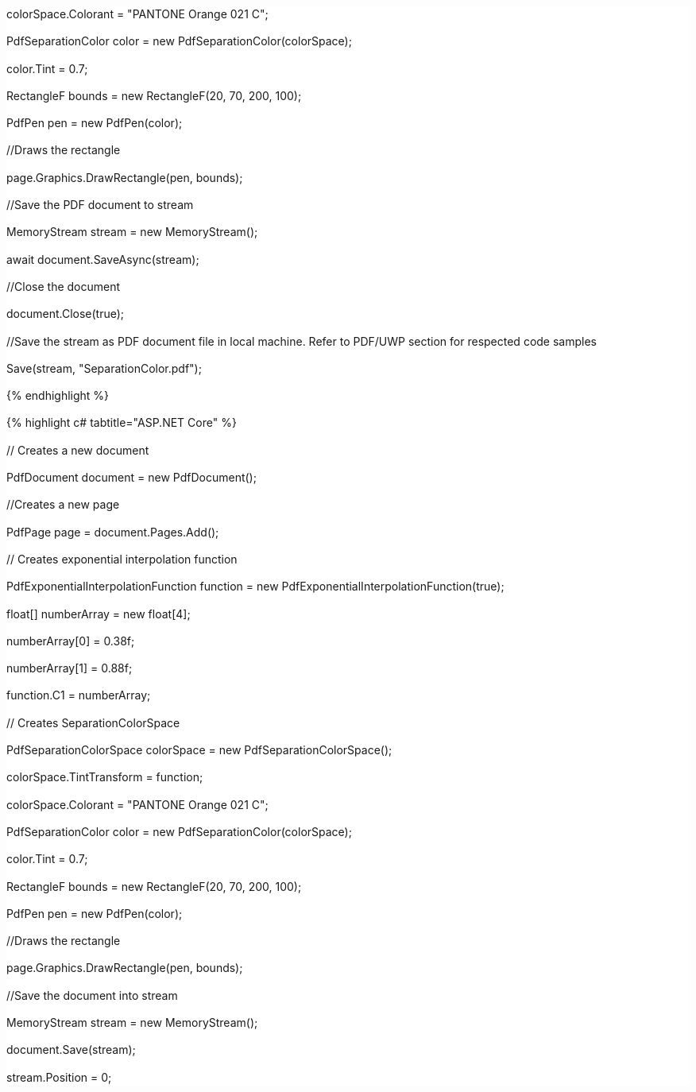
colorSpace.Colorant = "PANTONE Orange 021 C";

PdfSeparationColor color = new PdfSeparationColor(colorSpace);

color.Tint = 0.7;

RectangleF bounds = new RectangleF(20, 70, 200, 100);

PdfPen pen = new PdfPen(color);

//Draws the rectangle

page.Graphics.DrawRectangle(pen, bounds);

//Save the PDF document to stream

MemoryStream stream = new MemoryStream();

await document.SaveAsync(stream);

//Close the document

document.Close(true);

//Save the stream as PDF document file in local machine. Refer to PDF/UWP section for respected code samples

Save(stream, "SeparationColor.pdf");

{% endhighlight %}

{% highlight c# tabtitle="ASP.NET Core" %}

// Creates a new document

PdfDocument document = new PdfDocument();

//Creates a new page

PdfPage page = document.Pages.Add();

// Creates exponential interpolation function

PdfExponentialInterpolationFunction function = new PdfExponentialInterpolationFunction(true);

float[] numberArray = new float[4];

numberArray[0] = 0.38f;

numberArray[1] = 0.88f;

function.C1 = numberArray;

// Creates SeparationColorSpace

PdfSeparationColorSpace colorSpace = new PdfSeparationColorSpace();

colorSpace.TintTransform = function;

colorSpace.Colorant = "PANTONE Orange 021 C";

PdfSeparationColor color = new PdfSeparationColor(colorSpace);

color.Tint = 0.7;

RectangleF bounds = new RectangleF(20, 70, 200, 100);

PdfPen pen = new PdfPen(color);

//Draws the rectangle

page.Graphics.DrawRectangle(pen, bounds);

//Save the document into stream

MemoryStream stream = new MemoryStream();

document.Save(stream);

stream.Position = 0;
